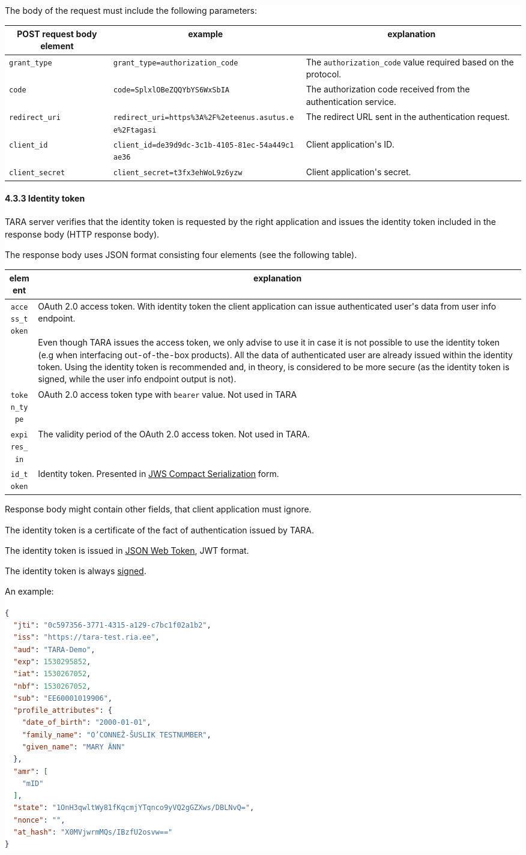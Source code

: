 The body of the request must include the following parameters:

| POST request body element | example | explanation |
|---------------------------|---------|-------------|
| `grant_type` | `grant_type=authorization_code` | The `authorization_code` value required based on the protocol. |
| `code` | `code=SplxlOBeZQQYbYS6WxSbIA` | The authorization code received from the authentication service. | 
| `redirect_uri` | `redirect_uri=https%3A%2F%2eteenus.asutus.ee%2Ftagasi` | The redirect URL sent in the authentication request. |
| `client_id` | `client_id=de39d9dc-3c1b-4105-81ec-54a449c1ae36` | Client application's ID. |
| `client_secret` | `client_secret=t3fx3ehWoL9z6yzw` | Client application's secret. |

#### 4.3.3 Identity token

TARA server verifies that the identity token is requested by the right application and issues the identity token included in the response body (HTTP response body).

The response body uses JSON format consisting four elements (see the following table).

|    element     | explanation                                                                                                                                                                                                                                                                                                                                                                                                                                                                                                                                                                                                                               |
|:--------------:|-------------------------------------------------------------------------------------------------------------------------------------------------------------------------------------------------------------------------------------------------------------------------------------------------------------------------------------------------------------------------------------------------------------------------------------------------------------------------------------------------------------------------------------------------------------------------------------------------------------------------------------------|
| `access_token` | OAuth 2.0 access token. With identity token the client application can issue authenticated user's data from user info endpoint.<br><br>Even though TARA issues the access token, we only advise to use it in case it is not possible to use the identity token (e.g when interfacing out-of-the-box products). All the data of authenticated user are already issued within the identity token. Using the identity token is recommended and, in theory, is considered to be more secure (as the identity token is signed, while the user info endpoint output is not). |
|  `token_type`  | OAuth 2.0 access token type with `bearer` value. Not used in TARA                                                                                                                                                                                                                                                                                                                                                                                                                                                                                                                                                                         |
|  `expires_in`  | The validity period of the OAuth 2.0 access token. Not used in TARA.                                                                                                                                                                                                                                                                                                                                                                                                                                                                                                                                                                      |
|   `id_token`   | Identity token. Presented in [JWS Compact Serialization](https://tools.ietf.org/html/rfc7515#section-3.1) form.                                                                                                                                                                                                                                                                                                                                                                                                                                                                                                                           | 

Response body might contain other fields, that client application must ignore.

The identity token is a certificate of the fact of authentication issued by TARA.

The identity token is issued in [JSON Web Token](https://jwt.io/), JWT format.

The identity token is always [signed](https://tools.ietf.org/html/rfc7515#section-5.2).

An example:

```json
{
  "jti": "0c597356-3771-4315-a129-c7bc1f02a1b2",
  "iss": "https://tara-test.ria.ee",
  "aud": "TARA-Demo",
  "exp": 1530295852,
  "iat": 1530267052,
  "nbf": 1530267052,
  "sub": "EE60001019906",
  "profile_attributes": {
    "date_of_birth": "2000-01-01",
    "family_name": "O’CONNEŽ-ŠUSLIK TESTNUMBER",
    "given_name": "MARY ÄNN"
  },
  "amr": [
    "mID"
  ],
  "state": "1OnH3qwltWy81fKqcmjYTqnco9yVQ2gGZXws/DBLNvQ=",
  "nonce": "",
  "at_hash": "X0MVjwrmMQs/IBzfU2osvw=="
}
```
